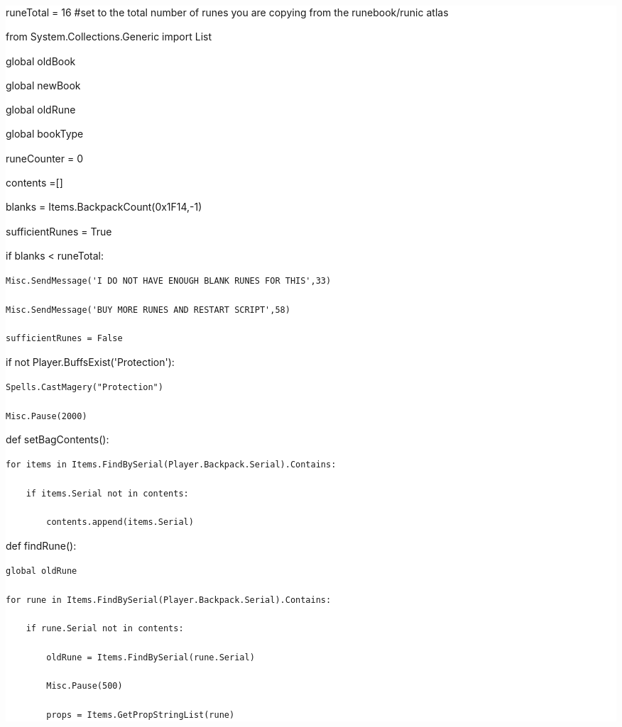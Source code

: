 
runeTotal = 16 #set to the total number of runes you are copying from the runebook/runic atlas







from System.Collections.Generic import List

global oldBook

global newBook

global oldRune

global bookType

runeCounter = 0



contents =[]

blanks = Items.BackpackCount(0x1F14,-1)

sufficientRunes = True

if blanks < runeTotal:

    Misc.SendMessage('I DO NOT HAVE ENOUGH BLANK RUNES FOR THIS',33)

    Misc.SendMessage('BUY MORE RUNES AND RESTART SCRIPT',58)

    sufficientRunes = False

    

if not Player.BuffsExist('Protection'):

    Spells.CastMagery("Protection")

    Misc.Pause(2000)



def setBagContents():

    for items in Items.FindBySerial(Player.Backpack.Serial).Contains:

        if items.Serial not in contents:

            contents.append(items.Serial)

            

def findRune():

    global oldRune

    for rune in Items.FindBySerial(Player.Backpack.Serial).Contains:

        if rune.Serial not in contents:

            oldRune = Items.FindBySerial(rune.Serial)

            Misc.Pause(500)

            props = Items.GetPropStringList(rune)
